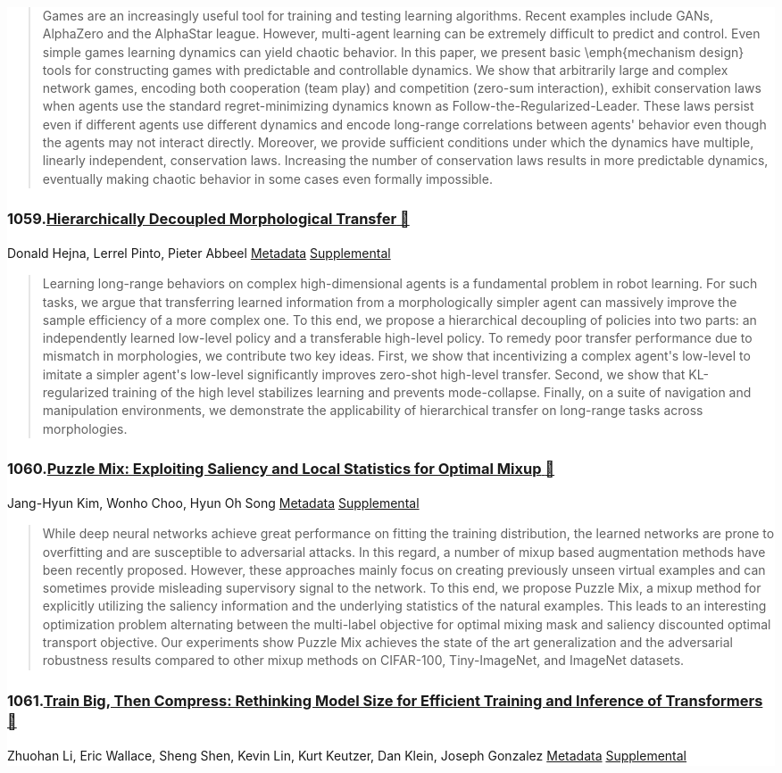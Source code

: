 > <p>Games are an increasingly useful tool for training and testing learning algorithms. Recent examples include GANs, AlphaZero and the AlphaStar league. However, multi-agent learning can be extremely difficult to predict and control. Even simple games learning dynamics can yield chaotic behavior.  In this paper, we present basic \emph{mechanism design} tools for constructing games with predictable and controllable dynamics. We show that arbitrarily large and complex network games, encoding both cooperation (team play) and competition (zero-sum interaction), exhibit conservation laws when agents use the standard regret-minimizing dynamics known as Follow-the-Regularized-Leader. These laws persist even if different agents use different dynamics and encode long-range correlations between agents' behavior even though the agents may not interact directly. Moreover, we provide sufficient conditions under which the dynamics have multiple, linearly independent, conservation laws. Increasing the number of conservation laws results in more predictable dynamics, eventually making chaotic behavior in some cases even formally impossible.</p> 
### 1059.[Hierarchically Decoupled Morphological Transfer](https://proceedings.icml.cc/book/4300.pdf)[ :link: ](https://proceedings.icml.cc/static/paper_files/icml/2020/6616-Paper.pdf)
  Donald Hejna, Lerrel Pinto, Pieter Abbeel [Metadata](https://proceedings.icml.cc/static/paper_files/icml/2020/6616-Metadata.json) [Supplemental](https://proceedings.icml.cc/static/paper_files/icml/2020/6616-Supplemental.pdf)
> <p>Learning long-range behaviors on complex high-dimensional agents is a fundamental problem in robot learning. For such tasks, we argue that transferring learned information from a morphologically simpler agent can massively improve the sample efficiency of a more complex one. To this end, we propose a hierarchical decoupling of policies into two parts: an independently learned low-level policy and a transferable high-level policy. To remedy poor transfer performance due to mismatch in morphologies, we contribute two key ideas. First, we show that incentivizing a complex agent's low-level to imitate a simpler agent's low-level significantly improves zero-shot high-level transfer. Second, we show that KL-regularized training of the high level stabilizes learning and prevents mode-collapse. Finally, on a suite of navigation and manipulation environments, we demonstrate the applicability of hierarchical transfer on long-range tasks across morphologies.</p> 
### 1060.[Puzzle Mix: Exploiting Saliency and Local Statistics for Optimal Mixup](https://proceedings.icml.cc/book/4301.pdf)[ :link: ](https://proceedings.icml.cc/static/paper_files/icml/2020/6618-Paper.pdf)
  Jang-Hyun Kim, Wonho Choo, Hyun Oh Song [Metadata](https://proceedings.icml.cc/static/paper_files/icml/2020/6618-Metadata.json) [Supplemental](https://proceedings.icml.cc/static/paper_files/icml/2020/6618-Supplemental.pdf)
> <p>While deep neural networks achieve great performance on fitting the training distribution, the learned networks are prone to overfitting and are susceptible to adversarial attacks. In this regard, a number of mixup based augmentation methods have been recently proposed. However, these approaches mainly focus on creating previously unseen virtual examples and can sometimes provide misleading supervisory signal to the network. To this end, we propose Puzzle Mix, a mixup method for explicitly utilizing the saliency information and the underlying statistics of the natural examples. This leads to an interesting optimization problem alternating between the multi-label objective for optimal mixing mask and saliency discounted optimal transport objective. Our experiments show Puzzle Mix achieves the state of the art generalization and the adversarial robustness results compared to other mixup methods on CIFAR-100, Tiny-ImageNet, and ImageNet datasets.</p> 
### 1061.[Train Big, Then Compress: Rethinking Model Size for Efficient Training and Inference of Transformers](https://proceedings.icml.cc/book/4302.pdf)[ :link: ](https://proceedings.icml.cc/static/paper_files/icml/2020/6626-Paper.pdf)
  Zhuohan Li, Eric Wallace, Sheng Shen, Kevin Lin, Kurt Keutzer, Dan Klein, Joseph Gonzalez [Metadata](https://proceedings.icml.cc/static/paper_files/icml/2020/6626-Metadata.json) [Supplemental](https://proceedings.icml.cc/static/paper_files/icml/2020/6626-Supplemental.pdf)